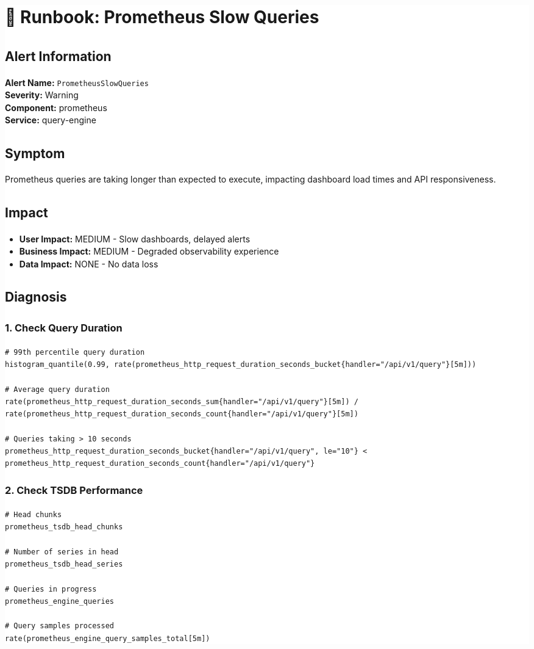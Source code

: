 # 🚨 Runbook: Prometheus Slow Queries

## Alert Information

**Alert Name:** `PrometheusSlowQueries`  
**Severity:** Warning  
**Component:** prometheus  
**Service:** query-engine

## Symptom

Prometheus queries are taking longer than expected to execute, impacting dashboard load times and API responsiveness.

## Impact

- **User Impact:** MEDIUM - Slow dashboards, delayed alerts
- **Business Impact:** MEDIUM - Degraded observability experience
- **Data Impact:** NONE - No data loss

## Diagnosis

### 1. Check Query Duration

```promql
# 99th percentile query duration
histogram_quantile(0.99, rate(prometheus_http_request_duration_seconds_bucket{handler="/api/v1/query"}[5m]))

# Average query duration
rate(prometheus_http_request_duration_seconds_sum{handler="/api/v1/query"}[5m]) /
rate(prometheus_http_request_duration_seconds_count{handler="/api/v1/query"}[5m])

# Queries taking > 10 seconds
prometheus_http_request_duration_seconds_bucket{handler="/api/v1/query", le="10"} < 
prometheus_http_request_duration_seconds_count{handler="/api/v1/query"}
```

### 2. Check TSDB Performance

```promql
# Head chunks
prometheus_tsdb_head_chunks

# Number of series in head
prometheus_tsdb_head_series

# Queries in progress
prometheus_engine_queries

# Query samples processed
rate(prometheus_engine_query_samples_total[5m])
```
